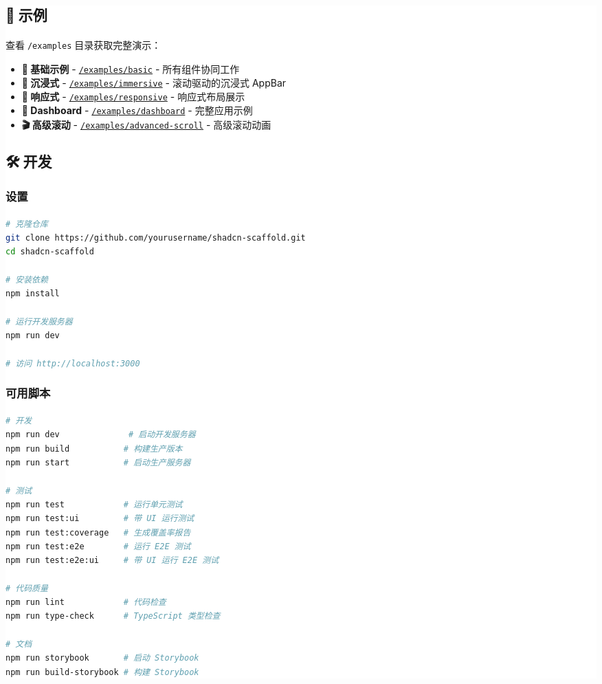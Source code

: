 ```tsx
```

## 🎨 示例

查看 `/examples` 目录获取完整演示：

- **📱 基础示例** - [`/examples/basic`](./src/app/examples/basic/page.tsx) - 所有组件协同工作
- **🌊 沉浸式** - [`/examples/immersive`](./src/app/examples/immersive/page.tsx) - 滚动驱动的沉浸式 AppBar
- **📐 响应式** - [`/examples/responsive`](./src/app/examples/responsive/page.tsx) - 响应式布局展示
- **🎯 Dashboard** - [`/examples/dashboard`](./src/app/examples/dashboard/page.tsx) - 完整应用示例
- **🎬 高级滚动** - [`/examples/advanced-scroll`](./src/app/examples/advanced-scroll/page.tsx) - 高级滚动动画

## 🛠️ 开发

### 设置

```bash
# 克隆仓库
git clone https://github.com/yourusername/shadcn-scaffold.git
cd shadcn-scaffold

# 安装依赖
npm install

# 运行开发服务器
npm run dev

# 访问 http://localhost:3000
```

### 可用脚本

```bash
# 开发
npm run dev              # 启动开发服务器
npm run build           # 构建生产版本
npm run start           # 启动生产服务器

# 测试
npm run test            # 运行单元测试
npm run test:ui         # 带 UI 运行测试
npm run test:coverage   # 生成覆盖率报告
npm run test:e2e        # 运行 E2E 测试
npm run test:e2e:ui     # 带 UI 运行 E2E 测试

# 代码质量
npm run lint            # 代码检查
npm run type-check      # TypeScript 类型检查

# 文档
npm run storybook       # 启动 Storybook
npm run build-storybook # 构建 Storybook
```
